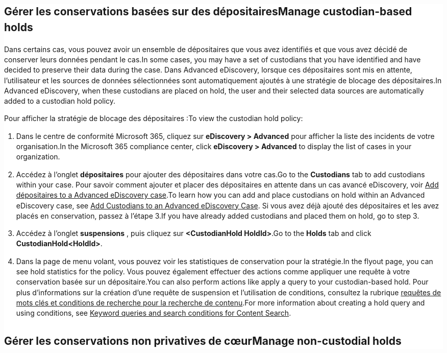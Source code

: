 ## <a name="manage-custodian-based-holds"></a><span data-ttu-id="9fd21-109">Gérer les conservations basées sur des dépositaires</span><span class="sxs-lookup"><span data-stu-id="9fd21-109">Manage custodian-based holds</span></span>

<span data-ttu-id="9fd21-110">Dans certains cas, vous pouvez avoir un ensemble de dépositaires que vous avez identifiés et que vous avez décidé de conserver leurs données pendant le cas.</span><span class="sxs-lookup"><span data-stu-id="9fd21-110">In some cases, you may have a set of custodians that you have identified and have decided to preserve their data during the case.</span></span> <span data-ttu-id="9fd21-111">Dans Advanced eDiscovery, lorsque ces dépositaires sont mis en attente, l’utilisateur et les sources de données sélectionnées sont automatiquement ajoutés à une stratégie de blocage des dépositaires.</span><span class="sxs-lookup"><span data-stu-id="9fd21-111">In Advanced eDiscovery, when these custodians are placed on hold, the user and their selected data sources are automatically added to a custodian hold policy.</span></span>

<span data-ttu-id="9fd21-112">Pour afficher la stratégie de blocage des dépositaires :</span><span class="sxs-lookup"><span data-stu-id="9fd21-112">To view the custodian hold policy:</span></span>

1. <span data-ttu-id="9fd21-113">Dans le centre de conformité Microsoft 365, cliquez sur **eDiscovery > Advanced** pour afficher la liste des incidents de votre organisation.</span><span class="sxs-lookup"><span data-stu-id="9fd21-113">In the Microsoft 365 compliance center, click **eDiscovery > Advanced** to display the list of cases in your organization.</span></span>
   
2. <span data-ttu-id="9fd21-114">Accédez à l’onglet **dépositaires** pour ajouter des dépositaires dans votre cas.</span><span class="sxs-lookup"><span data-stu-id="9fd21-114">Go to the **Custodians** tab to add custodians within your case.</span></span> <span data-ttu-id="9fd21-115">Pour savoir comment ajouter et placer des dépositaires en attente dans un cas avancé eDiscovery, voir [Add dépositaires to a Advanced eDiscovery case](add-custodians-to-case.md).</span><span class="sxs-lookup"><span data-stu-id="9fd21-115">To learn how you can add and place custodians on hold within an Advanced eDiscovery case, see [Add Custodians to an Advanced eDiscovery Case](add-custodians-to-case.md).</span></span> <span data-ttu-id="9fd21-116">Si vous avez déjà ajouté des dépositaires et les avez placés en conservation, passez à l’étape 3.</span><span class="sxs-lookup"><span data-stu-id="9fd21-116">If you have already added custodians and placed them on hold, go to step 3.</span></span>
   
3. <span data-ttu-id="9fd21-117">Accédez à l’onglet **suspensions** , puis cliquez sur **\<CustodianHold HoldId>**.</span><span class="sxs-lookup"><span data-stu-id="9fd21-117">Go to the **Holds** tab and click **CustodianHold\<HoldId>**.</span></span>
   
4. <span data-ttu-id="9fd21-118">Dans la page de menu volant, vous pouvez voir les statistiques de conservation pour la stratégie.</span><span class="sxs-lookup"><span data-stu-id="9fd21-118">In the flyout page, you can see hold statistics for the policy.</span></span> <span data-ttu-id="9fd21-119">Vous pouvez également effectuer des actions comme appliquer une requête à votre conservation basée sur un dépositaire.</span><span class="sxs-lookup"><span data-stu-id="9fd21-119">You can also perform actions like apply a query to your custodian-based hold.</span></span> <span data-ttu-id="9fd21-120">Pour plus d’informations sur la création d’une requête de suspension et l’utilisation de conditions, consultez la rubrique [requêtes de mots clés et conditions de recherche pour la recherche de contenu](keyword-queries-and-search-conditions.md).</span><span class="sxs-lookup"><span data-stu-id="9fd21-120">For more information about creating a hold query and using conditions, see [Keyword queries and search conditions for Content Search](keyword-queries-and-search-conditions.md).</span></span>
 
## <a name="manage-non-custodial-holds"></a><span data-ttu-id="9fd21-121">Gérer les conservations non privatives de cœur</span><span class="sxs-lookup"><span data-stu-id="9fd21-121">Manage non-custodial holds</span></span>
